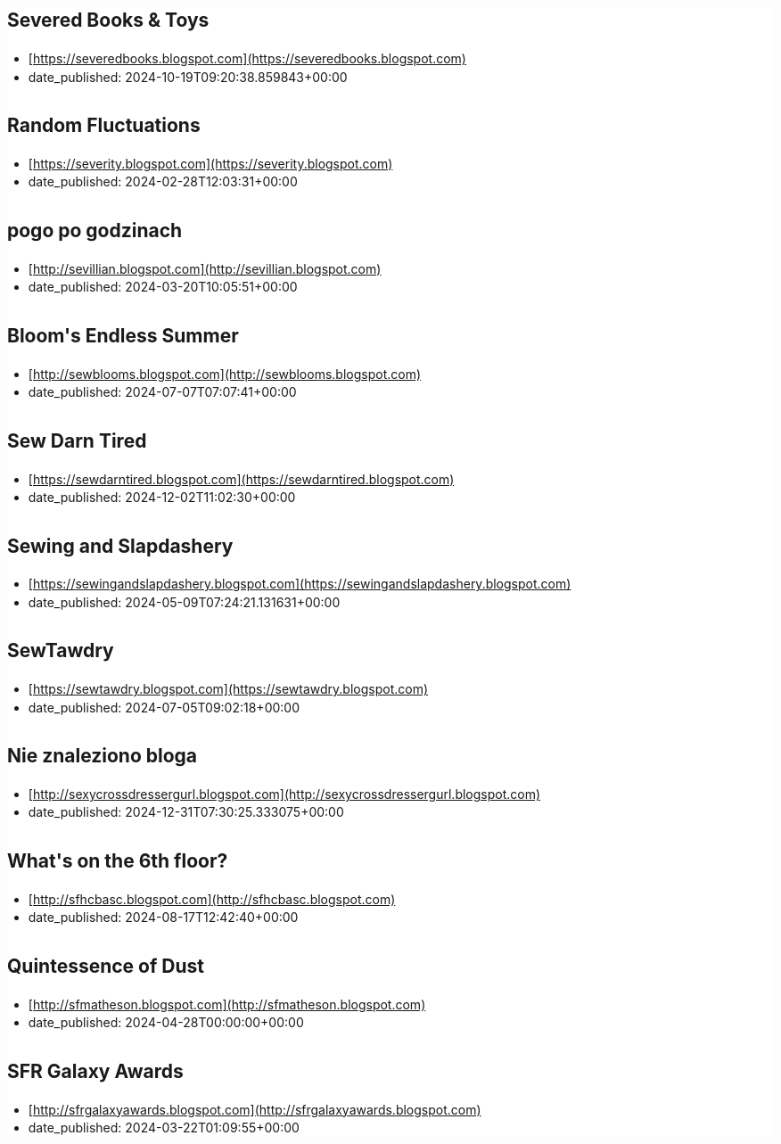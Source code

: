  ## Severed Books & Toys
 - [https://severedbooks.blogspot.com](https://severedbooks.blogspot.com)
 - date_published: 2024-10-19T09:20:38.859843+00:00

 ## Random Fluctuations
 - [https://severity.blogspot.com](https://severity.blogspot.com)
 - date_published: 2024-02-28T12:03:31+00:00

 ## pogo po godzinach
 - [http://sevillian.blogspot.com](http://sevillian.blogspot.com)
 - date_published: 2024-03-20T10:05:51+00:00

 ## Bloom's Endless Summer
 - [http://sewblooms.blogspot.com](http://sewblooms.blogspot.com)
 - date_published: 2024-07-07T07:07:41+00:00

 ## Sew Darn Tired
 - [https://sewdarntired.blogspot.com](https://sewdarntired.blogspot.com)
 - date_published: 2024-12-02T11:02:30+00:00

 ## Sewing and Slapdashery
 - [https://sewingandslapdashery.blogspot.com](https://sewingandslapdashery.blogspot.com)
 - date_published: 2024-05-09T07:24:21.131631+00:00

 ## SewTawdry
 - [https://sewtawdry.blogspot.com](https://sewtawdry.blogspot.com)
 - date_published: 2024-07-05T09:02:18+00:00

 ## Nie znaleziono bloga
 - [http://sexycrossdressergurl.blogspot.com](http://sexycrossdressergurl.blogspot.com)
 - date_published: 2024-12-31T07:30:25.333075+00:00

 ## What's on the 6th floor?
 - [http://sfhcbasc.blogspot.com](http://sfhcbasc.blogspot.com)
 - date_published: 2024-08-17T12:42:40+00:00

 ## Quintessence of Dust
 - [http://sfmatheson.blogspot.com](http://sfmatheson.blogspot.com)
 - date_published: 2024-04-28T00:00:00+00:00

 ## SFR Galaxy Awards
 - [http://sfrgalaxyawards.blogspot.com](http://sfrgalaxyawards.blogspot.com)
 - date_published: 2024-03-22T01:09:55+00:00
